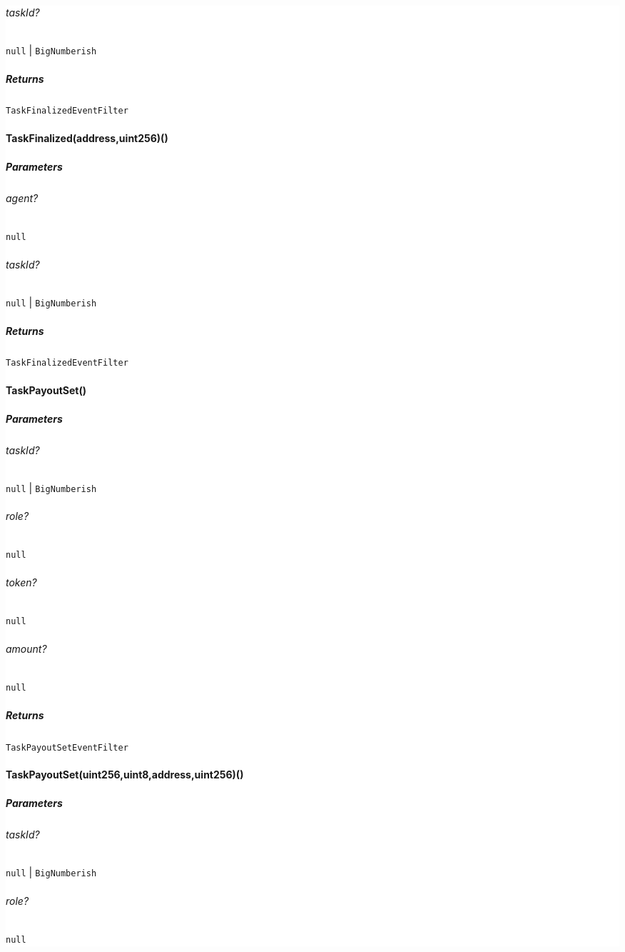 ###### taskId?

`null` | `BigNumberish`

##### Returns

`TaskFinalizedEventFilter`

#### TaskFinalized(address,uint256)()

##### Parameters

###### agent?

`null`

###### taskId?

`null` | `BigNumberish`

##### Returns

`TaskFinalizedEventFilter`

#### TaskPayoutSet()

##### Parameters

###### taskId?

`null` | `BigNumberish`

###### role?

`null`

###### token?

`null`

###### amount?

`null`

##### Returns

`TaskPayoutSetEventFilter`

#### TaskPayoutSet(uint256,uint8,address,uint256)()

##### Parameters

###### taskId?

`null` | `BigNumberish`

###### role?

`null`
